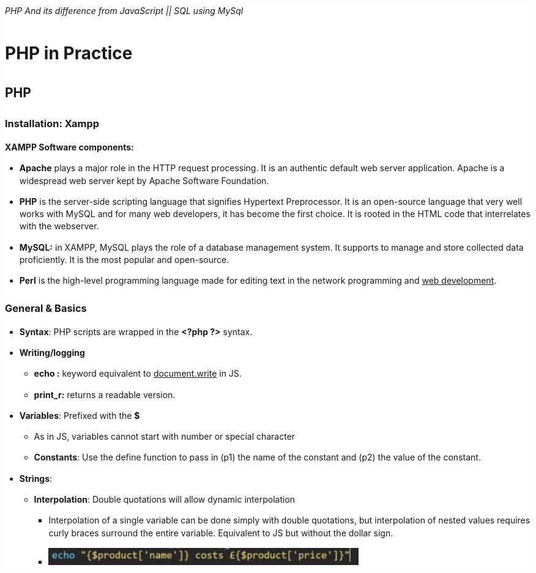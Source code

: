 *PHP And its difference from JavaScript || SQL using MySql*

# PHP in Practice

## PHP

### Installation: Xampp

**XAMPP Software components:**

- **Apache** plays a major role in the HTTP request processing. It is an
  authentic default web server application. Apache is a widespread web
  server kept by Apache Software Foundation.

- **PHP** is the server-side scripting language that signifies Hypertext
  Preprocessor. It is an open-source language that very well works with
  MySQL and for many web developers, it has become the first choice. It
  is rooted in the HTML code that interrelates with the webserver.

- **MySQL:** in XAMPP, MySQL plays the role of a database management
  system. It supports to manage and store collected data proficiently.
  It is the most popular and open-source.

- **Perl** is the high-level programming language made for editing text
  in the network programming and [web
  development](https://www.temok.com/web-development).

### General & Basics

- **Syntax**: PHP scripts are wrapped in the **\<?php ?\>** syntax.

- **Writing/logging**

  - **echo :** keyword equivalent to <u>document.write</u> in JS.

  - **print_r:** returns a readable version.

- **Variables**: Prefixed with the **$**

  - As in JS, variables cannot start with number or special character

  - **Constants**: Use the define function to pass in (p1) the name of
    the constant and (p2) the value of the constant.

- **Strings**:

  - **Interpolation**: Double quotations will allow dynamic
    interpolation

    - Interpolation of a single variable can be done simply with double
      quotations, but interpolation of nested values requires curly
      braces surround the entire variable. Equivalent to JS but without
      the dollar sign.

    - <img src="./media/image1.png"
      style="width:5.27546in;height:0.29169in" />
